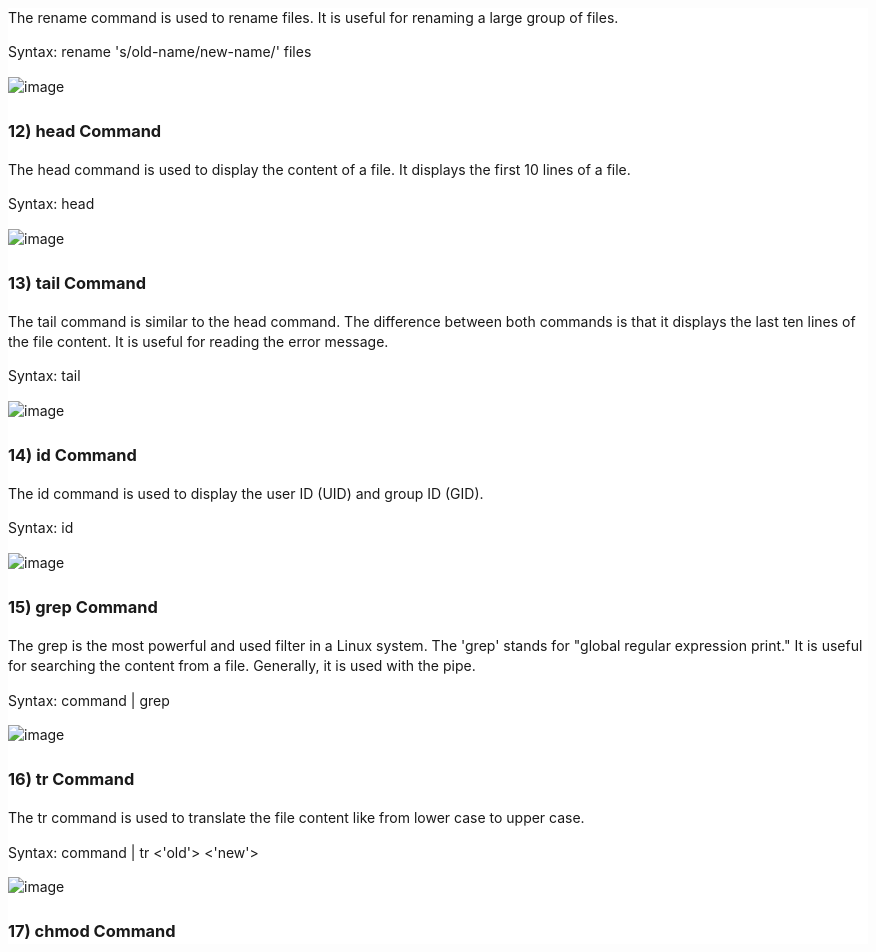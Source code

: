 The rename command is used to rename files. It is useful for renaming a large group of files.

Syntax: rename 's/old-name/new-name/' files

![image](https://github.com/user-attachments/assets/04e837d0-09d5-4b7e-8d2f-0f0745566af9)


### 12)	head Command

The head command is used to display the content of a file. It displays the first 10 lines of a file.

Syntax: head <file name>

![image](https://github.com/user-attachments/assets/bdf4d996-0e44-4f5b-ada0-150c71cfb58a)


### 13)	tail Command

The tail command is similar to the head command. The difference between both commands is that it displays the last ten lines of the file content. It is useful for reading the error message.

Syntax: tail <file name>

![image](https://github.com/user-attachments/assets/d1abc737-da54-482a-8f3b-3208f5c0b6ec)

 
### 14)	id Command

The id command is used to display the user ID (UID) and group ID (GID).

Syntax: id

![image](https://github.com/user-attachments/assets/c4e63382-19b1-462f-a8fb-4ac1b106c186)


### 15)	grep Command

The grep is the most powerful and used filter in a Linux system. The 'grep' stands for "global regular expression print." It is useful for searching the content from a file. Generally, it is used with the pipe.

Syntax: command | grep <search word>

![image](https://github.com/user-attachments/assets/d5d05747-0644-4862-ba9c-9be4634eeb89)


### 16)	tr Command

The tr command is used to translate the file content like from lower case to upper case.

Syntax: command | tr <'old'> <'new'>

![image](https://github.com/user-attachments/assets/111a3959-d573-48a0-bbf6-52a5b4eb52a1)


### 17)	chmod Command
